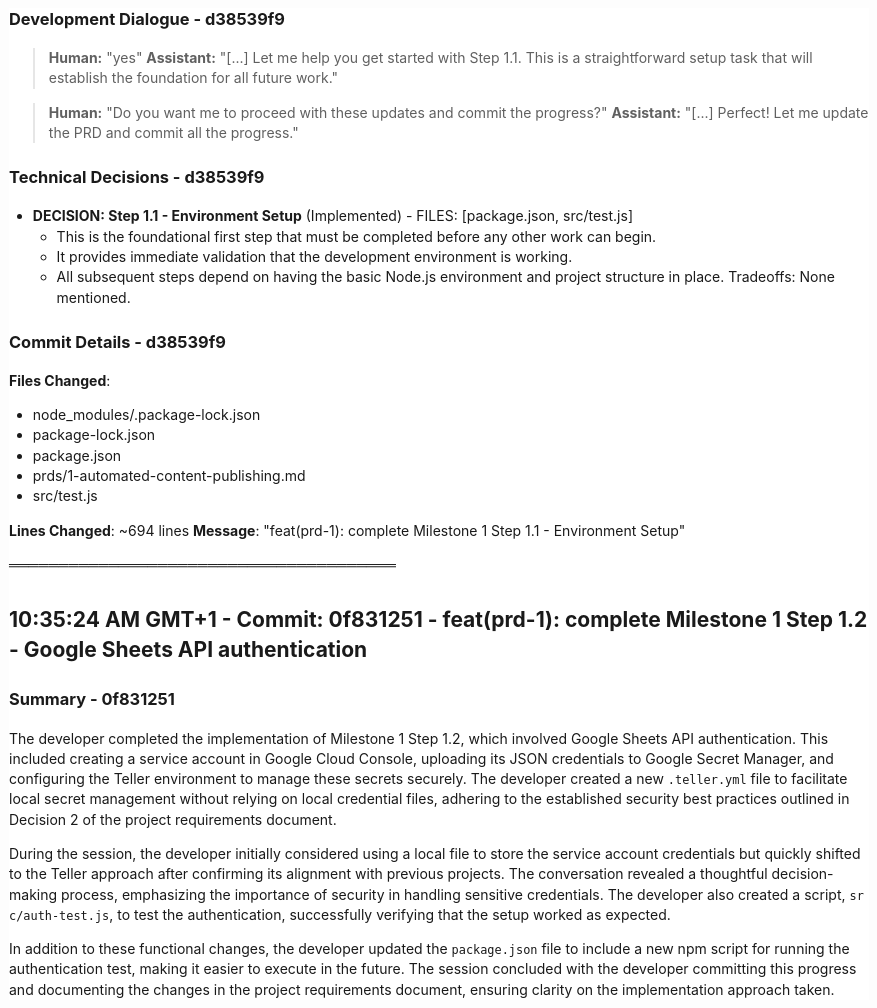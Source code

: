 ### Development Dialogue - d38539f9

> **Human:** "yes"
> **Assistant:** "[...] Let me help you get started with Step 1.1. This is a straightforward setup task that will establish the foundation for all future work."

> **Human:** "Do you want me to proceed with these updates and commit the progress?"
> **Assistant:** "[...] Perfect! Let me update the PRD and commit all the progress."

### Technical Decisions - d38539f9

- **DECISION: Step 1.1 - Environment Setup** (Implemented) - FILES: [package.json, src/test.js]
  - This is the foundational first step that must be completed before any other work can begin.
  - It provides immediate validation that the development environment is working.
  - All subsequent steps depend on having the basic Node.js environment and project structure in place.
  Tradeoffs: None mentioned.

### Commit Details - d38539f9

**Files Changed**:
- node_modules/.package-lock.json
- package-lock.json
- package.json
- prds/1-automated-content-publishing.md
- src/test.js

**Lines Changed**: ~694 lines
**Message**: "feat(prd-1): complete Milestone 1 Step 1.1 - Environment Setup"

═══════════════════════════════════════



## 10:35:24 AM GMT+1 - Commit: 0f831251 - feat(prd-1): complete Milestone 1 Step 1.2 - Google Sheets API authentication

### Summary - 0f831251

The developer completed the implementation of Milestone 1 Step 1.2, which involved Google Sheets API authentication. This included creating a service account in Google Cloud Console, uploading its JSON credentials to Google Secret Manager, and configuring the Teller environment to manage these secrets securely. The developer created a new `.teller.yml` file to facilitate local secret management without relying on local credential files, adhering to the established security best practices outlined in Decision 2 of the project requirements document.

During the session, the developer initially considered using a local file to store the service account credentials but quickly shifted to the Teller approach after confirming its alignment with previous projects. The conversation revealed a thoughtful decision-making process, emphasizing the importance of security in handling sensitive credentials. The developer also created a script, `src/auth-test.js`, to test the authentication, successfully verifying that the setup worked as expected. 

In addition to these functional changes, the developer updated the `package.json` file to include a new npm script for running the authentication test, making it easier to execute in the future. The session concluded with the developer committing this progress and documenting the changes in the project requirements document, ensuring clarity on the implementation approach taken.
